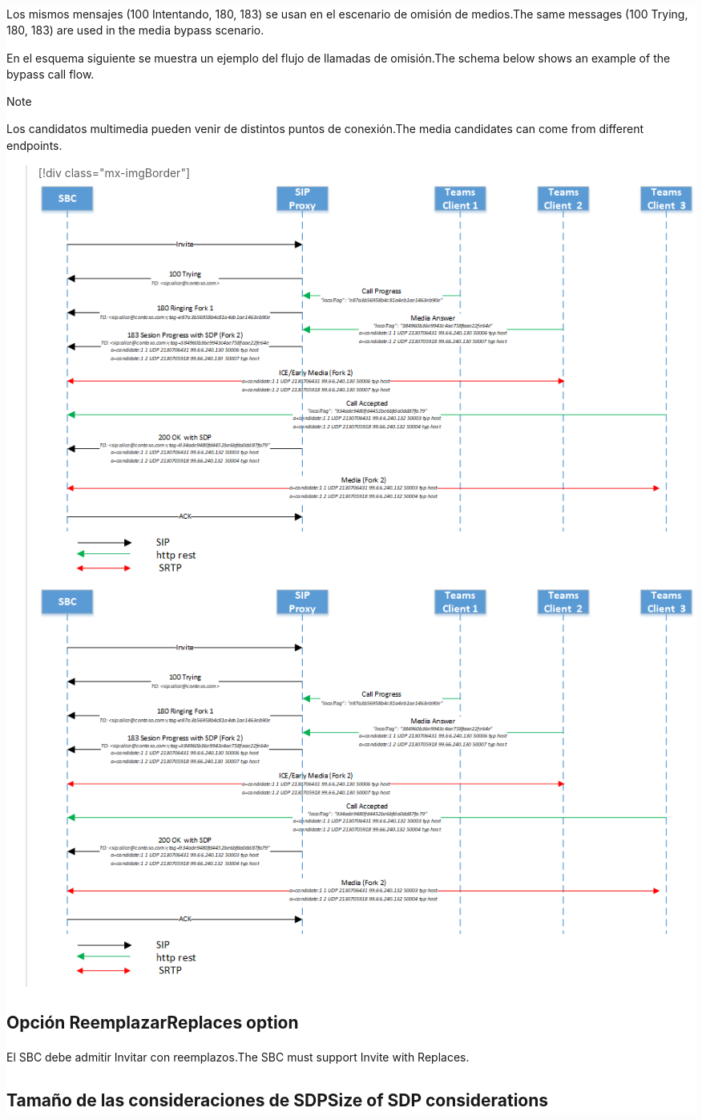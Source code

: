 <span data-ttu-id="25529-275">Los mismos mensajes (100 Intentando, 180, 183) se usan en el escenario de omisión de medios.</span><span class="sxs-lookup"><span data-stu-id="25529-275">The same messages (100 Trying, 180, 183) are used in the media bypass scenario.</span></span> 

<span data-ttu-id="25529-276">En el esquema siguiente se muestra un ejemplo del flujo de llamadas de omisión.</span><span class="sxs-lookup"><span data-stu-id="25529-276">The schema below shows an example of the bypass call flow.</span></span> 

> [!NOTE]
> <span data-ttu-id="25529-277">Los candidatos multimedia pueden venir de distintos puntos de conexión.</span><span class="sxs-lookup"><span data-stu-id="25529-277">The media candidates can come from different endpoints.</span></span> 

> [!div class="mx-imgBorder"]
> <span data-ttu-id="25529-278">![Diagrama que muestra varios puntos de conexión que suenan con respuesta provisional](media/direct-routing-protocols-3.png)</span><span class="sxs-lookup"><span data-stu-id="25529-278">![Diagram showing multiple endpoints ringing with provisional answer](media/direct-routing-protocols-3.png)</span></span>

## <a name="replaces-option"></a><span data-ttu-id="25529-279">Opción Reemplazar</span><span class="sxs-lookup"><span data-stu-id="25529-279">Replaces option</span></span>

<span data-ttu-id="25529-280">El SBC debe admitir Invitar con reemplazos.</span><span class="sxs-lookup"><span data-stu-id="25529-280">The SBC must support Invite with Replaces.</span></span>

## <a name="size-of-sdp-considerations"></a><span data-ttu-id="25529-281">Tamaño de las consideraciones de SDP</span><span class="sxs-lookup"><span data-stu-id="25529-281">Size of SDP considerations</span></span>
